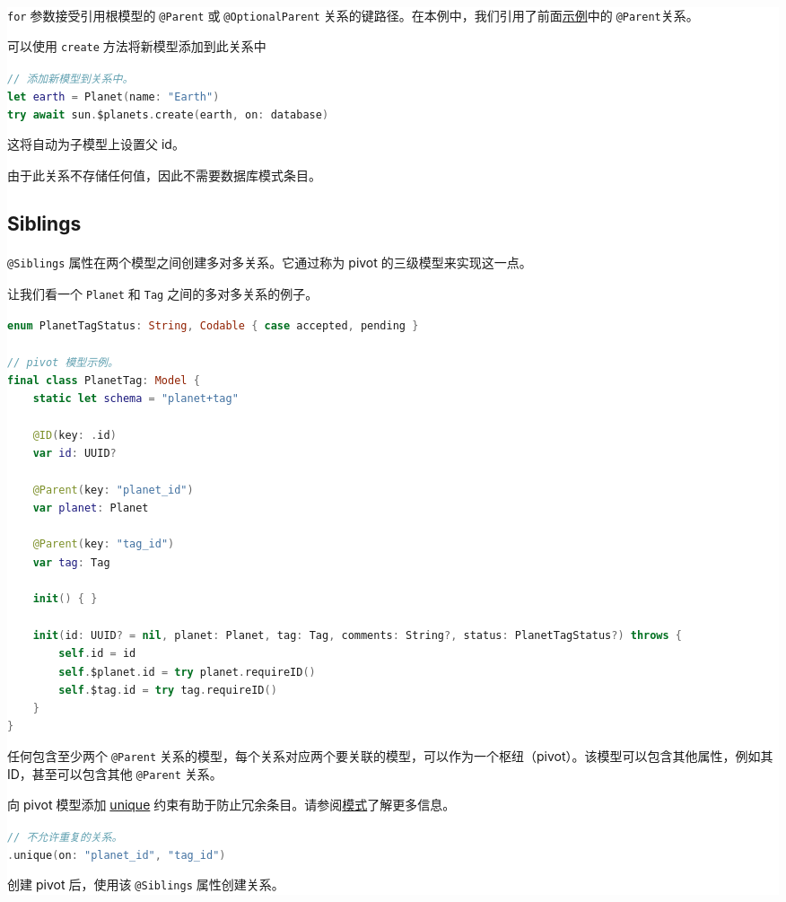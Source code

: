 `for` 参数接受引用根模型的 `@Parent` 或 `@OptionalParent` 关系的键路径。在本例中，我们引用了前面[示例](#parent)中的 `@Parent`关系。

可以使用 `create` 方法将新模型添加到此关系中

```swift
// 添加新模型到关系中。
let earth = Planet(name: "Earth")
try await sun.$planets.create(earth, on: database)
```

这将自动为子模型上设置父 id。

由于此关系不存储任何值，因此不需要数据库模式条目。

## Siblings

`@Siblings` 属性在两个模型之间创建多对多关系。它通过称为 pivot 的三级模型来实现这一点。

让我们看一个 `Planet` 和 `Tag` 之间的多对多关系的例子。

```swift
enum PlanetTagStatus: String, Codable { case accepted, pending }

// pivot 模型示例。
final class PlanetTag: Model {
    static let schema = "planet+tag"

    @ID(key: .id)
    var id: UUID?

    @Parent(key: "planet_id")
    var planet: Planet

    @Parent(key: "tag_id")
    var tag: Tag

    init() { }

    init(id: UUID? = nil, planet: Planet, tag: Tag, comments: String?, status: PlanetTagStatus?) throws {
        self.id = id
        self.$planet.id = try planet.requireID()
        self.$tag.id = try tag.requireID()
    }
}
```

任何包含至少两个 `@Parent` 关系的模型，每个关系对应两个要关联的模型，可以作为一个枢纽（pivot）。该模型可以包含其他属性，例如其 ID，甚至可以包含其他 `@Parent` 关系。

向 pivot 模型添加 [unique](schema.zh.md#unique) 约束有助于防止冗余条目。请参阅[模式](schema.zh.md)了解更多信息。

```swift
// 不允许重复的关系。
.unique(on: "planet_id", "tag_id")
```

创建 pivot 后，使用该 `@Siblings` 属性创建关系。
